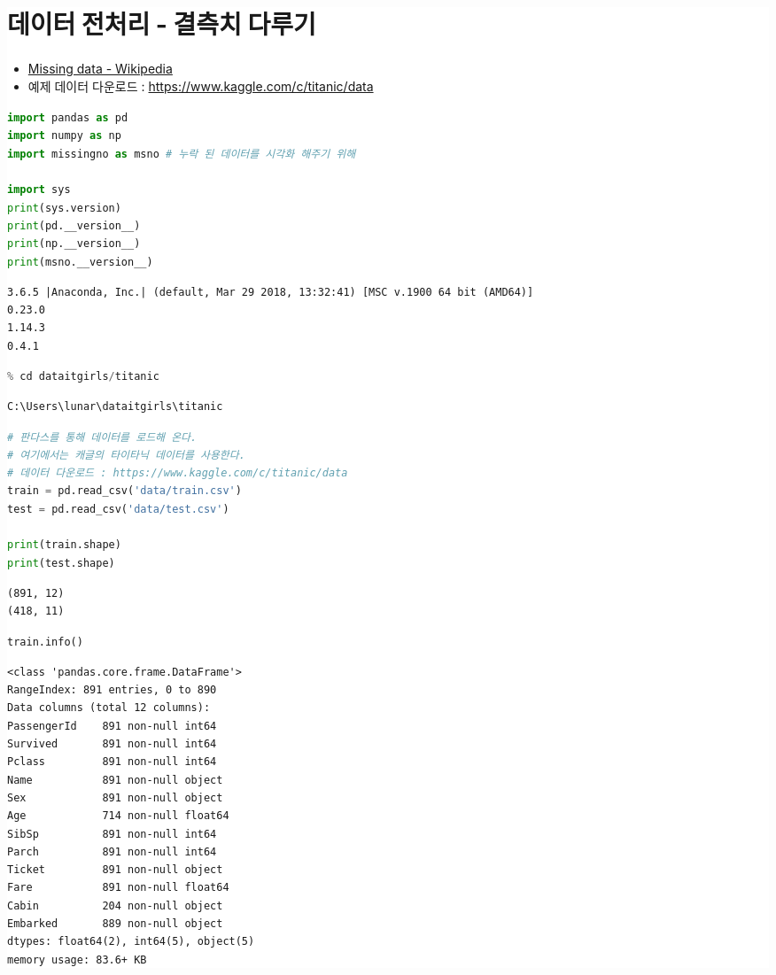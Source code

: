 
# 데이터 전처리 - 결측치 다루기
* [Missing data - Wikipedia](https://en.wikipedia.org/wiki/Missing_data)
* 예제 데이터 다운로드 : https://www.kaggle.com/c/titanic/data


```python
import pandas as pd
import numpy as np
import missingno as msno # 누락 된 데이터를 시각화 해주기 위해

import sys
print(sys.version)
print(pd.__version__)
print(np.__version__)
print(msno.__version__)
```

    3.6.5 |Anaconda, Inc.| (default, Mar 29 2018, 13:32:41) [MSC v.1900 64 bit (AMD64)]
    0.23.0
    1.14.3
    0.4.1
    


```python
% cd dataitgirls/titanic
```

    C:\Users\lunar\dataitgirls\titanic
    


```python
# 판다스를 통해 데이터를 로드해 온다.
# 여기에서는 캐글의 타이타닉 데이터를 사용한다. 
# 데이터 다운로드 : https://www.kaggle.com/c/titanic/data 
train = pd.read_csv('data/train.csv')
test = pd.read_csv('data/test.csv')

print(train.shape)
print(test.shape)
```

    (891, 12)
    (418, 11)
    


```python
train.info()
```

    <class 'pandas.core.frame.DataFrame'>
    RangeIndex: 891 entries, 0 to 890
    Data columns (total 12 columns):
    PassengerId    891 non-null int64
    Survived       891 non-null int64
    Pclass         891 non-null int64
    Name           891 non-null object
    Sex            891 non-null object
    Age            714 non-null float64
    SibSp          891 non-null int64
    Parch          891 non-null int64
    Ticket         891 non-null object
    Fare           891 non-null float64
    Cabin          204 non-null object
    Embarked       889 non-null object
    dtypes: float64(2), int64(5), object(5)
    memory usage: 83.6+ KB
    
